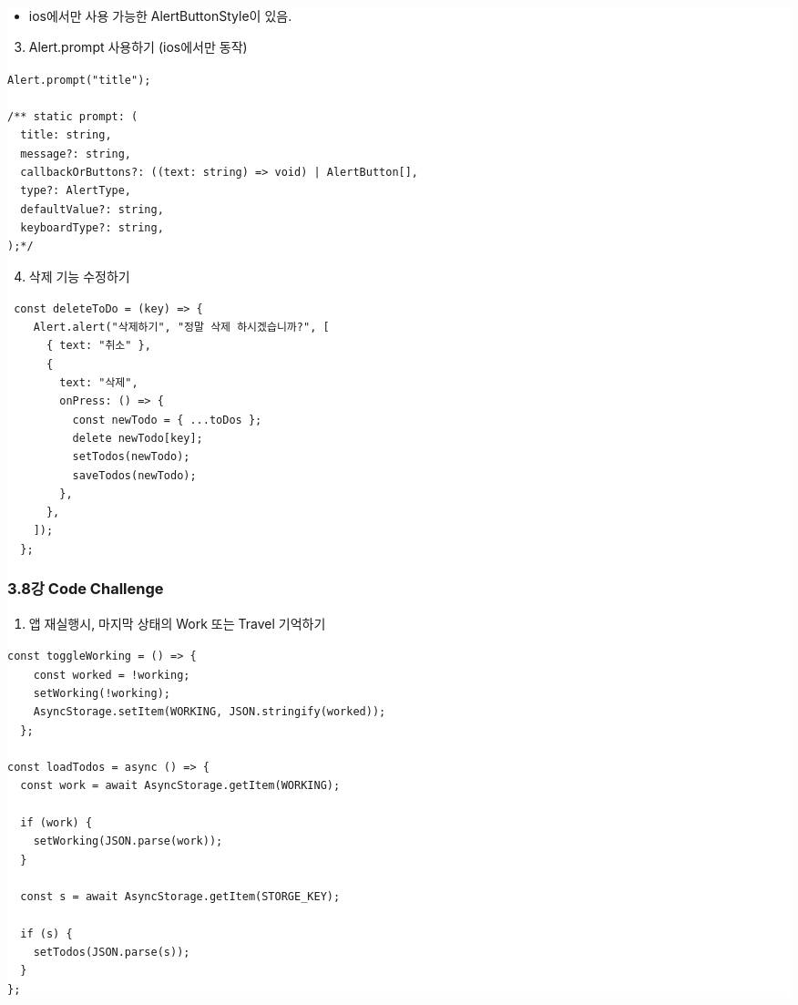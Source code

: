 - ios에서만 사용 가능한 AlertButtonStyle이 있음.

3. Alert.prompt 사용하기 (ios에서만 동작)

```
Alert.prompt("title");

/** static prompt: (
  title: string,
  message?: string,
  callbackOrButtons?: ((text: string) => void) | AlertButton[],
  type?: AlertType,
  defaultValue?: string,
  keyboardType?: string,
);*/

```

4. 삭제 기능 수정하기

```
 const deleteToDo = (key) => {
    Alert.alert("삭제하기", "정말 삭제 하시겠습니까?", [
      { text: "취소" },
      {
        text: "삭제",
        onPress: () => {
          const newTodo = { ...toDos };
          delete newTodo[key];
          setTodos(newTodo);
          saveTodos(newTodo);
        },
      },
    ]);
  };
```

### 3.8강 Code Challenge

1. 앱 재실행시, 마지막 상태의 Work 또는 Travel 기억하기

```
const toggleWorking = () => {
    const worked = !working;
    setWorking(!working);
    AsyncStorage.setItem(WORKING, JSON.stringify(worked));
  };

const loadTodos = async () => {
  const work = await AsyncStorage.getItem(WORKING);

  if (work) {
    setWorking(JSON.parse(work));
  }

  const s = await AsyncStorage.getItem(STORGE_KEY);

  if (s) {
    setTodos(JSON.parse(s));
  }
};
```
